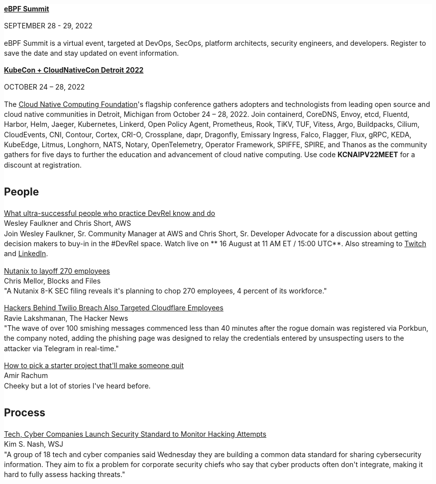 [**eBPF Summit**](https://ebpf.io/summit-2022/?utm_source=devopsish)

SEPTEMBER 28 - 29, 2022

eBPF Summit is a virtual event, targeted at DevOps, SecOps, platform architects, security engineers, and developers. Register to save the date and stay updated on event information.

[**KubeCon + CloudNativeCon Detroit 2022**](https://events.linuxfoundation.org/kubecon-cloudnativecon-north-america/?utm_source=devopsish)  

OCTOBER 24 – 28, 2022

The [Cloud Native Computing Foundation](http://cncf.io/)'s flagship conference gathers adopters and technologists from leading open source and cloud native communities in Detroit, Michigan from October 24 – 28, 2022. Join containerd, CoreDNS, Envoy, etcd, Fluentd, Harbor, Helm, Jaeger, Kubernetes, Linkerd, Open Policy Agent, Prometheus, Rook, TiKV, TUF, Vitess, Argo, Buildpacks, Cilium, CloudEvents, CNI, Contour, Cortex, CRI-O, Crossplane, dapr, Dragonfly, Emissary Ingress, Falco, Flagger, Flux, gRPC, KEDA, KubeEdge, Litmus, Longhorn, NATS, Notary, OpenTelemetry, Operator Framework, SPIFFE, SPIRE, and Thanos as the community gathers for five days to further the education and advancement of cloud native computing. Use code **KCNAIPV22MEET** for a discount at registration.

## People

[What ultra-successful people who practice DevRel know and do](https://www.youtube.com/watch?v=3O-hbh1FbpI)  
Wesley Faulkner and Chris Short, AWS  
Join Wesley Faulkner, Sr. Community Manager at AWS and Chris Short, Sr. Developer Advocate for a discussion about getting decision makers to buy-in in the #DevRel space. Watch live on ** 16 August at 11 AM ET / 15:00 UTC**. Also streaming to [Twitch](https://twitch.com/thechrisshort) and [LinkedIn](https://www.linkedin.com/video/event/urn:li:ugcPost:6963548758777200640/).

[Nutanix to layoff 270 employees](https://blocksandfiles.com/2022/08/10/nutanix-layoffs/)  
Chris Mellor, Blocks and Files  
"A Nutanix 8-K SEC filing reveals it's planning to chop 270 employees, 4 percent of its workforce."

[Hackers Behind Twilio Breach Also Targeted Cloudflare Employees](https://thehackernews.com/2022/08/hackers-behind-twilio-breach-also_10.html)  
Ravie Lakshmanan, The Hacker News  
"The wave of over 100 smishing messages commenced less than 40 minutes after the rogue domain was registered via Porkbun, the company noted, adding the phishing page was designed to relay the credentials entered by unsuspecting users to the attacker via Telegram in real-time."

[How to pick a starter project that'll make someone quit](https://amir.rachum.com/blog/2022/08/07/starter-project/)  
Amir Rachum  
Cheeky but a lot of stories I've heard before.

## Process

[Tech, Cyber Companies Launch Security Standard to Monitor Hacking Attempts](https://www.wsj.com/articles/tech-cyber-companies-launch-security-standard-to-monitor-hacking-attempts-11660123802)  
Kim S. Nash, WSJ  
"A group of 18 tech and cyber companies said Wednesday they are building a common data standard for sharing cybersecurity information. They aim to fix a problem for corporate security chiefs who say that cyber products often don't integrate, making it hard to fully assess hacking threats."
